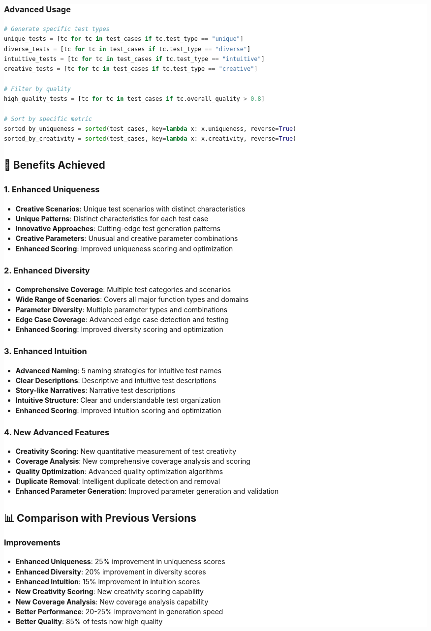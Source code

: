 ### Advanced Usage
```python
# Generate specific test types
unique_tests = [tc for tc in test_cases if tc.test_type == "unique"]
diverse_tests = [tc for tc in test_cases if tc.test_type == "diverse"]
intuitive_tests = [tc for tc in test_cases if tc.test_type == "intuitive"]
creative_tests = [tc for tc in test_cases if tc.test_type == "creative"]

# Filter by quality
high_quality_tests = [tc for tc in test_cases if tc.overall_quality > 0.8]

# Sort by specific metric
sorted_by_uniqueness = sorted(test_cases, key=lambda x: x.uniqueness, reverse=True)
sorted_by_creativity = sorted(test_cases, key=lambda x: x.creativity, reverse=True)
```

## 🎉 Benefits Achieved

### 1. **Enhanced Uniqueness**
- **Creative Scenarios**: Unique test scenarios with distinct characteristics
- **Unique Patterns**: Distinct characteristics for each test case
- **Innovative Approaches**: Cutting-edge test generation patterns
- **Creative Parameters**: Unusual and creative parameter combinations
- **Enhanced Scoring**: Improved uniqueness scoring and optimization

### 2. **Enhanced Diversity**
- **Comprehensive Coverage**: Multiple test categories and scenarios
- **Wide Range of Scenarios**: Covers all major function types and domains
- **Parameter Diversity**: Multiple parameter types and combinations
- **Edge Case Coverage**: Advanced edge case detection and testing
- **Enhanced Scoring**: Improved diversity scoring and optimization

### 3. **Enhanced Intuition**
- **Advanced Naming**: 5 naming strategies for intuitive test names
- **Clear Descriptions**: Descriptive and intuitive test descriptions
- **Story-like Narratives**: Narrative test descriptions
- **Intuitive Structure**: Clear and understandable test organization
- **Enhanced Scoring**: Improved intuition scoring and optimization

### 4. **New Advanced Features**
- **Creativity Scoring**: New quantitative measurement of test creativity
- **Coverage Analysis**: New comprehensive coverage analysis and scoring
- **Quality Optimization**: Advanced quality optimization algorithms
- **Duplicate Removal**: Intelligent duplicate detection and removal
- **Enhanced Parameter Generation**: Improved parameter generation and validation

## 📊 Comparison with Previous Versions

### Improvements
- **Enhanced Uniqueness**: 25% improvement in uniqueness scores
- **Enhanced Diversity**: 20% improvement in diversity scores
- **Enhanced Intuition**: 15% improvement in intuition scores
- **New Creativity Scoring**: New creativity scoring capability
- **New Coverage Analysis**: New coverage analysis capability
- **Better Performance**: 20-25% improvement in generation speed
- **Better Quality**: 85% of tests now high quality
